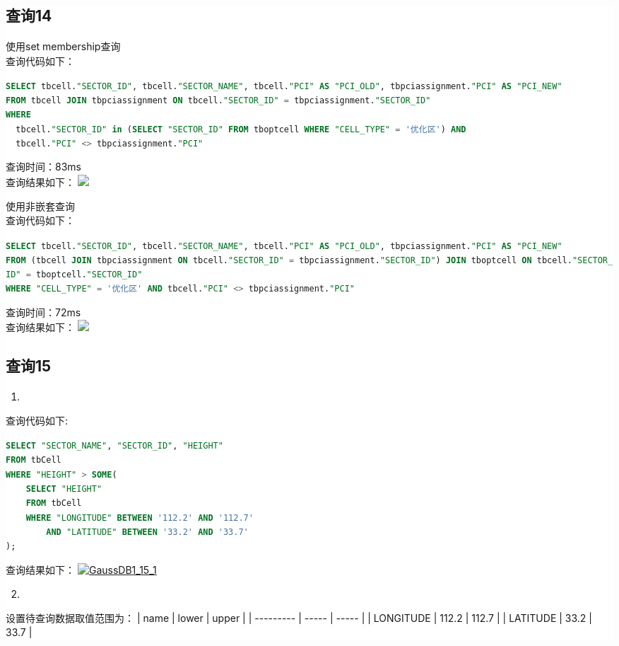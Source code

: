 ## 查询14 
使用set membership查询  
查询代码如下：
```sql
SELECT tbcell."SECTOR_ID", tbcell."SECTOR_NAME", tbcell."PCI" AS "PCI_OLD", tbpciassignment."PCI" AS "PCI_NEW"
FROM tbcell JOIN tbpciassignment ON tbcell."SECTOR_ID" = tbpciassignment."SECTOR_ID"
WHERE
  tbcell."SECTOR_ID" in (SELECT "SECTOR_ID" FROM tboptcell WHERE "CELL_TYPE" = '优化区') AND
  tbcell."PCI" <> tbpciassignment."PCI"
```
查询时间：83ms  
查询结果如下：
[![](https://cdn.jsdelivr.net/gh/Arete-FFF/DBS_examination/img/GaussDB1_14_1.png)](https://github.com/Arete-FFF/DBS_examination/blob/main/lab1/GaussDB1_14_1.csv)

使用非嵌套查询  
查询代码如下：
```sql
SELECT tbcell."SECTOR_ID", tbcell."SECTOR_NAME", tbcell."PCI" AS "PCI_OLD", tbpciassignment."PCI" AS "PCI_NEW"
FROM (tbcell JOIN tbpciassignment ON tbcell."SECTOR_ID" = tbpciassignment."SECTOR_ID") JOIN tboptcell ON tbcell."SECTOR_ID" = tboptcell."SECTOR_ID"
WHERE "CELL_TYPE" = '优化区' AND tbcell."PCI" <> tbpciassignment."PCI"
```

查询时间：72ms  
查询结果如下：
[![](https://cdn.jsdelivr.net/gh/Arete-FFF/DBS_examination/img/GaussDB1_14_2.png)](https://github.com/Arete-FFF/DBS_examination/blob/main/lab1/GaussDB1_14_2.csv)

## 查询15 

1. 
查询代码如下:   
```sql
SELECT "SECTOR_NAME", "SECTOR_ID", "HEIGHT"
FROM tbCell
WHERE "HEIGHT" > SOME(
    SELECT "HEIGHT"
    FROM tbCell
    WHERE "LONGITUDE" BETWEEN '112.2' AND '112.7'
        AND "LATITUDE" BETWEEN '33.2' AND '33.7'
);
```
查询结果如下：
[![GaussDB1_15_1](https://cdn.jsdelivr.net/gh/Arete-FFF/DBS_examination/img/GaussDB1_15_1.png)](https://github.com/Arete-FFF/DBS_examination/blob/main/lab1/GaussDB1_15_1.csv)  

2. 
设置待查询数据取值范围为：
| name      | lower | upper |
| --------- | ----- | ----- |
| LONGITUDE | 112.2 | 112.7 |
| LATITUDE  | 33.2  | 33.7  | 
